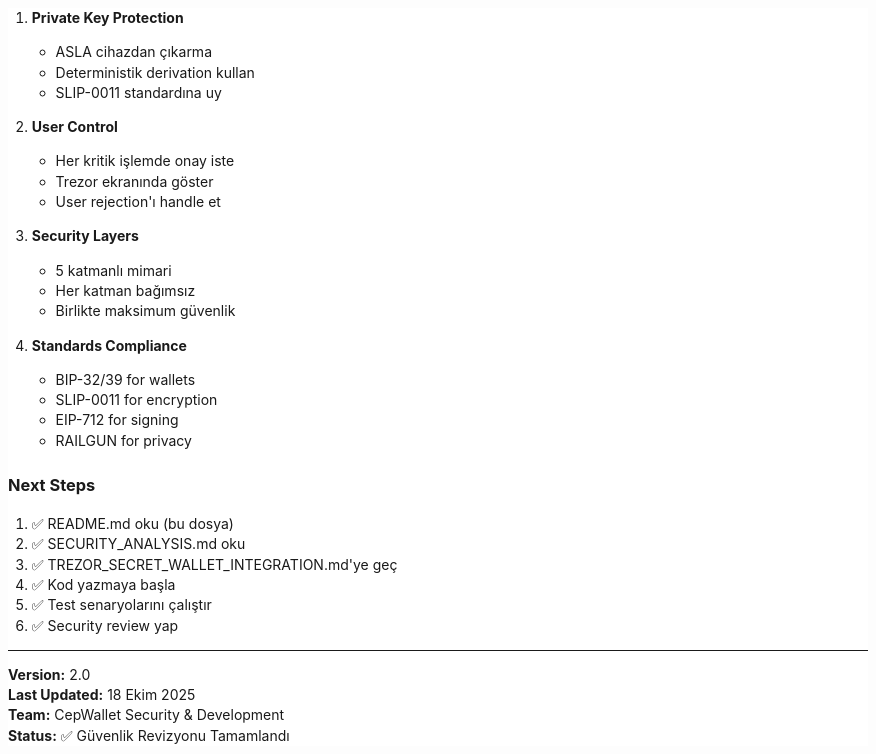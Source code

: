 1. **Private Key Protection**
   - ASLA cihazdan çıkarma
   - Deterministik derivation kullan
   - SLIP-0011 standardına uy

2. **User Control**
   - Her kritik işlemde onay iste
   - Trezor ekranında göster
   - User rejection'ı handle et

3. **Security Layers**
   - 5 katmanlı mimari
   - Her katman bağımsız
   - Birlikte maksimum güvenlik

4. **Standards Compliance**
   - BIP-32/39 for wallets
   - SLIP-0011 for encryption
   - EIP-712 for signing
   - RAILGUN for privacy

### Next Steps

1. ✅ README.md oku (bu dosya)
2. ✅ SECURITY_ANALYSIS.md oku
3. ✅ TREZOR_SECRET_WALLET_INTEGRATION.md'ye geç
4. ✅ Kod yazmaya başla
5. ✅ Test senaryolarını çalıştır
6. ✅ Security review yap

---

**Version:** 2.0  
**Last Updated:** 18 Ekim 2025  
**Team:** CepWallet Security & Development  
**Status:** ✅ Güvenlik Revizyonu Tamamlandı

